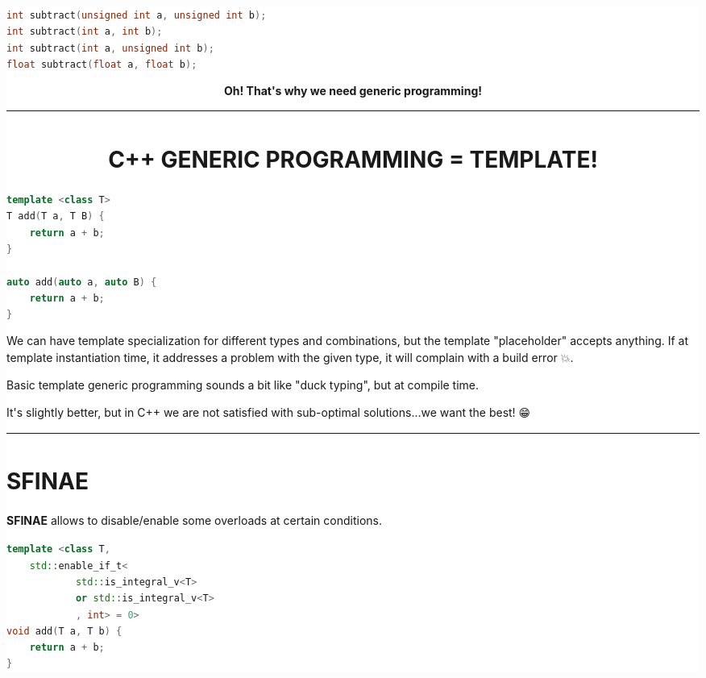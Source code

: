 ```cpp
int subtract(unsigned int a, unsigned int b);
int subtract(int a, int b);
int subtract(int a, unsigned int b);
float subtract(float a, float b);
```

<center>

**Oh! That's why we need generic programming!**

</center>

</div>

---
<center>

# C++ GENERIC PROGRAMMING = TEMPLATE!

</center>

<div class="hcenter">

```cpp
template <class T>
T add(T a, T B) {
    return a + b;
}

auto add(auto a, auto B) {
    return a + b;
}
```

</div>

We can have template specialization for different types and combinations, but the template "placeholder" accepts anything. If at template instantiation time, it addresses a problem with the given type, it will complain with a build error 💥.

Basic template generic programming sounds a bit like "duck typing", but at compile time.

It's slightly better, but in C++ we are not satisfied with sub-optimal solutions...we want the best! 😁

--- 
# SFINAE

<div class="hcenter">

**SFINAE** allows to disable/enable some overloads at certain conditions.


```cpp
template <class T,
    std::enable_if_t<
            std::is_integral_v<T>
            or std::is_integral_v<T>
            , int> = 0>
void add(T a, T b) {
    return a + b;
}
```

